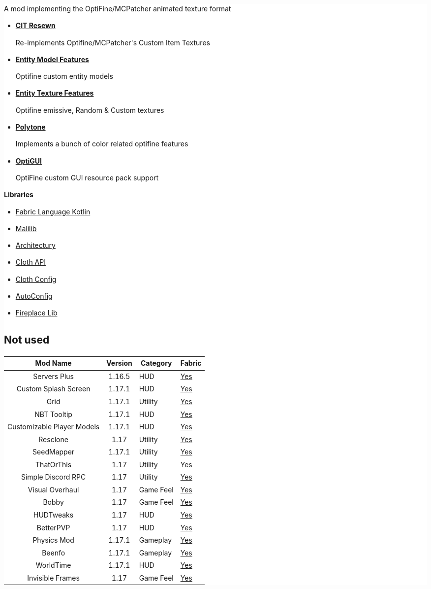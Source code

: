   A mod implementing the OptiFine/MCPatcher animated texture format

- [**CIT Resewn**](https://modrinth.com/mod/cit-resewn)

  Re-implements Optifine/MCPatcher's Custom Item Textures

- [**Entity Model Features**](https://modrinth.com/mod/entity-model-features)

  Optifine custom entity models

- [**Entity Texture Features**](https://modrinth.com/mod/entitytexturefeatures)

  Optifine emissive, Random & Custom textures

- [**Polytone**](https://modrinth.com/mod/polytone)

  Implements a bunch of color related optifine features

- [**OptiGUI**](https://modrinth.com/mod/optigui)

  OptiFine custom GUI resource pack support

**Libraries**

- [Fabric Language Kotlin](https://www.curseforge.com/minecraft/mc-mods/fabric-language-kotlin/)

- [Malilib](https://www.curseforge.com/minecraft/mc-mods/malilib)

- [Architectury](https://www.curseforge.com/minecraft/mc-mods/architectury-fabric)

- [Cloth API](https://www.curseforge.com/minecraft/mc-mods/cloth-api)

- [Cloth Config](https://www.curseforge.com/minecraft/mc-mods/cloth-config)

- [AutoConfig](https://www.curseforge.com/minecraft/mc-mods/auto-config-updated-api)

- [Fireplace Lib](https://modrinth.com/mod/fireplace-lib)

## **Not used**

|          Mod Name          | Version | Category  | Fabric                                                                          |
| :------------------------: | :-----: | --------- | ------------------------------------------------------------------------------- |
|        Servers Plus        | 1.16.5  | HUD       | [Yes](https://modrinth.com/mod/serversplus)                                     |
|    Custom Splash Screen    | 1.17.1  | HUD       | [Yes](https://modrinth.com/mod/custom-splash-screen/)                           |
|            Grid            | 1.17.1  | Utility   | [Yes](https://modrinth.com/mod/grid)                                            |
|        NBT Tooltip         | 1.17.1  | HUD       | [Yes](https://modrinth.com/mod/nbttooltip)                                      |
| Customizable Player Models | 1.17.1  | HUD       | [Yes](https://www.curseforge.com/minecraft/mc-mods/custom-player-models-fabric) |
|          Resclone          |  1.17   | Utility   | [Yes](https://modrinth.com/mod/resclone)                                        |
|         SeedMapper         | 1.17.1  | Utility   | [Yes](https://modrinth.com/mod/seedmapper)                                      |
|         ThatOrThis         |  1.17   | Utility   | [Yes](https://modrinth.com/mod/thatorthis)                                      |
|     Simple Discord RPC     |  1.17   | Utility   | [Yes](https://modrinth.com/mod/simple-discord-rpc)                              |
|      Visual Overhaul       |  1.17   | Game Feel | [Yes](https://www.curseforge.com/minecraft/mc-mods/visual-overhaul)             |
|           Bobby            |  1.17   | Game Feel | [Yes](https://www.curseforge.com/minecraft/mc-mods/bobby)                       |
|         HUDTweaks          |  1.17   | HUD       | [Yes](https://www.curseforge.com/minecraft/mc-mods/hudtweaks)                   |
|         BetterPVP          |  1.17   | HUD       | [Yes](https://www.planetminecraft.com/mod/164-better-pvp-v10/)                  |
|        Physics Mod         | 1.17.1  | Gameplay  | [Yes](https://www.curseforge.com/minecraft/mc-mods/physics-mod)                 |
|           Beenfo           | 1.17.1  | Gameplay  | [Yes](https://modrinth.com/mod/beenfo)                                          |
|         WorldTime          | 1.17.1  | HUD       | [Yes](https://modrinth.com/mod/worldtime)                                       |
|      Invisible Frames      |  1.17   | Game Feel | [Yes](https://modrinth.com/mod/invisframes)                                     |